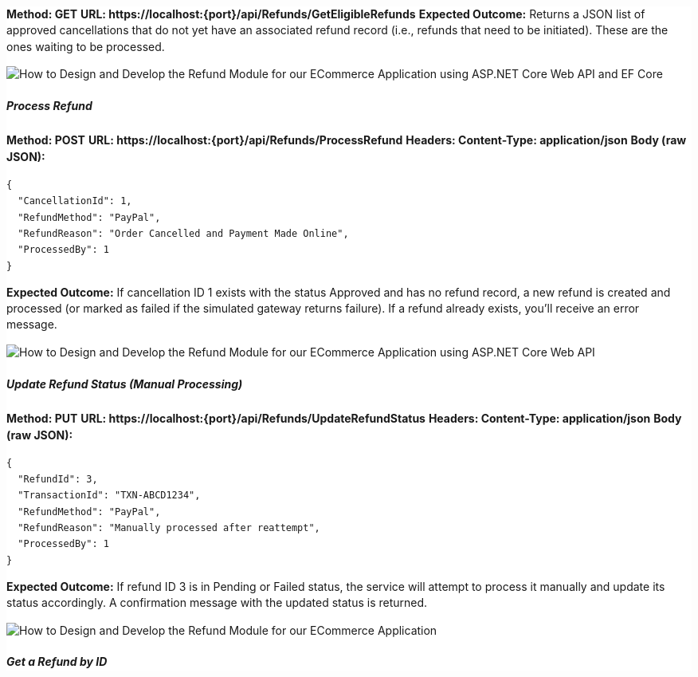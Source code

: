 **Method: GET**
**URL: https://localhost:{port}/api/Refunds/GetEligibleRefunds**
**Expected Outcome:** Returns a JSON list of approved cancellations that do not yet have an associated refund record (i.e., refunds that need to be initiated). These are the ones waiting to be processed.

![How to Design and Develop the Refund Module for our ECommerce Application using ASP.NET Core Web API and EF Core](https://dotnettutorials.net/wp-content/uploads/2025/02/word-image-54003-2.png "How to Design and Develop the Refund Module for our ECommerce Application using ASP.NET Core Web API and EF Core")

##### **Process Refund**

**Method: POST**
**URL: https://localhost:{port}/api/Refunds/ProcessRefund**
**Headers: Content-Type: application/json**
**Body (raw JSON):**

```
{
  "CancellationId": 1,
  "RefundMethod": "PayPal",
  "RefundReason": "Order Cancelled and Payment Made Online",
  "ProcessedBy": 1
} 
```

**Expected Outcome:** If cancellation ID 1 exists with the status Approved and has no refund record, a new refund is created and processed (or marked as failed if the simulated gateway returns failure). If a refund already exists, you’ll receive an error message.

![How to Design and Develop the Refund Module for our ECommerce Application using ASP.NET Core Web API](https://dotnettutorials.net/wp-content/uploads/2025/02/word-image-54003-3.png "How to Design and Develop the Refund Module for our ECommerce Application using ASP.NET Core Web API")

##### **Update Refund Status (Manual Processing)**

**Method: PUT**
**URL: https://localhost:{port}/api/Refunds/UpdateRefundStatus**
**Headers: Content-Type: application/json**
**Body (raw JSON):**

```
{
  "RefundId": 3,
  "TransactionId": "TXN-ABCD1234",
  "RefundMethod": "PayPal",
  "RefundReason": "Manually processed after reattempt",
  "ProcessedBy": 1
}
```

**Expected Outcome:** If refund ID 3 is in Pending or Failed status, the service will attempt to process it manually and update its status accordingly. A confirmation message with the updated status is returned.

![How to Design and Develop the Refund Module for our ECommerce Application](https://dotnettutorials.net/wp-content/uploads/2025/02/word-image-54003-4.png "How to Design and Develop the Refund Module for our ECommerce Application")

##### **Get a Refund by ID**
